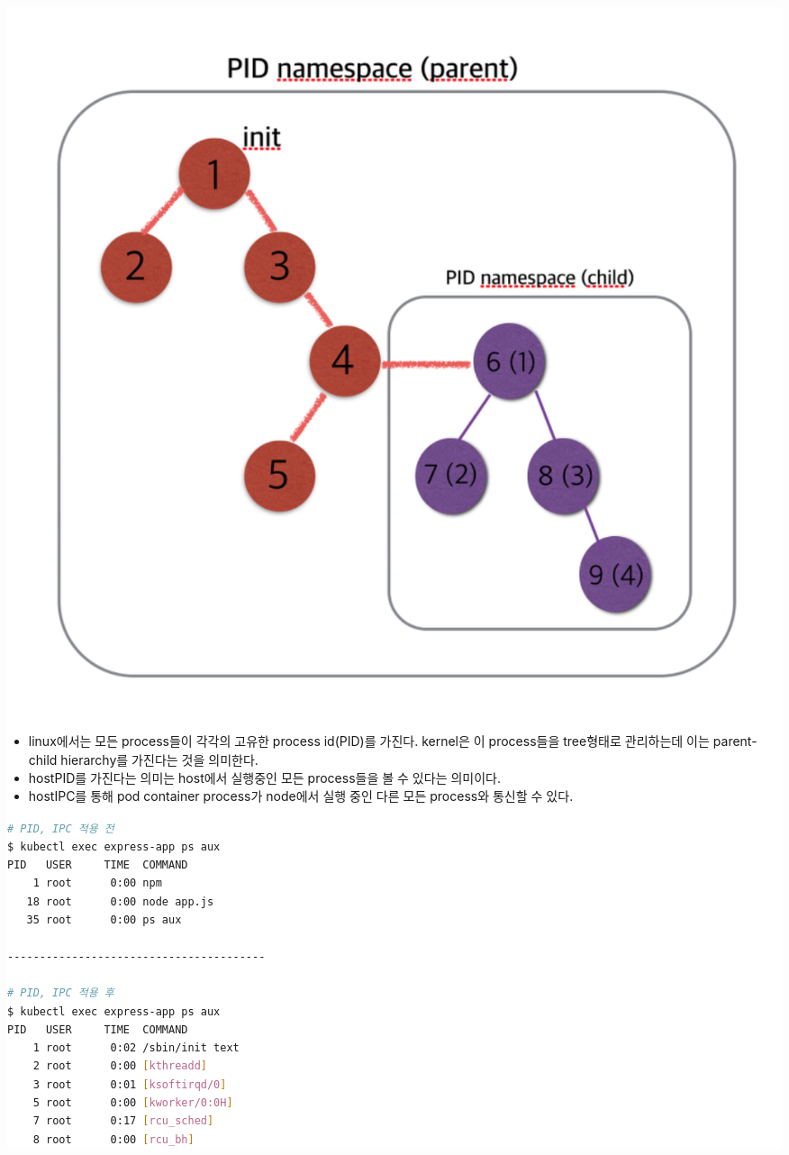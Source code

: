 ![ch13_05](./ch13_05.png)
- linux에서는 모든 process들이 각각의 고유한 process id(PID)를 가진다. kernel은 이 process들을 tree형태로 관리하는데 이는 parent-child hierarchy를 가진다는 것을 의미한다.
- hostPID를 가진다는 의미는 host에서 실행중인 모든 process들을 볼 수 있다는 의미이다.
- hostIPC를 통해 pod container process가 node에서 실행 중인 다른 모든 process와 통신할 수 있다.

```sh
# PID, IPC 적용 전
$ kubectl exec express-app ps aux
PID   USER     TIME  COMMAND
    1 root      0:00 npm
   18 root      0:00 node app.js
   35 root      0:00 ps aux

----------------------------------------

# PID, IPC 적용 후
$ kubectl exec express-app ps aux
PID   USER     TIME  COMMAND
    1 root      0:02 /sbin/init text
    2 root      0:00 [kthreadd]
    3 root      0:01 [ksoftirqd/0]
    5 root      0:00 [kworker/0:0H]
    7 root      0:17 [rcu_sched]
    8 root      0:00 [rcu_bh]
```
